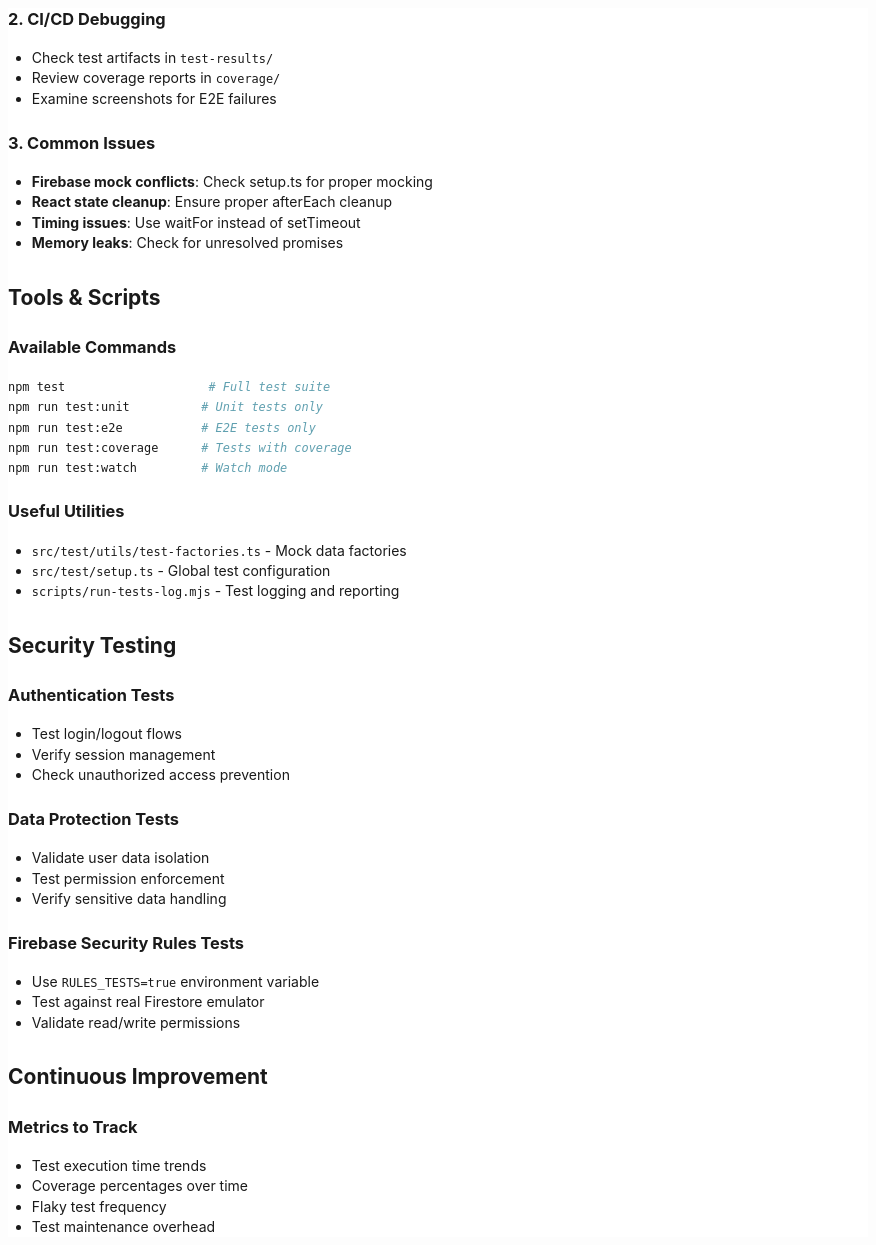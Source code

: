 ### 2. CI/CD Debugging
- Check test artifacts in `test-results/`
- Review coverage reports in `coverage/`
- Examine screenshots for E2E failures

### 3. Common Issues
- **Firebase mock conflicts**: Check setup.ts for proper mocking
- **React state cleanup**: Ensure proper afterEach cleanup
- **Timing issues**: Use waitFor instead of setTimeout
- **Memory leaks**: Check for unresolved promises

## Tools & Scripts

### Available Commands
```bash
npm test                    # Full test suite
npm run test:unit          # Unit tests only
npm run test:e2e           # E2E tests only
npm run test:coverage      # Tests with coverage
npm run test:watch         # Watch mode
```

### Useful Utilities
- `src/test/utils/test-factories.ts` - Mock data factories
- `src/test/setup.ts` - Global test configuration
- `scripts/run-tests-log.mjs` - Test logging and reporting

## Security Testing

### Authentication Tests
- Test login/logout flows
- Verify session management
- Check unauthorized access prevention

### Data Protection Tests  
- Validate user data isolation
- Test permission enforcement
- Verify sensitive data handling

### Firebase Security Rules Tests
- Use `RULES_TESTS=true` environment variable
- Test against real Firestore emulator
- Validate read/write permissions

## Continuous Improvement

### Metrics to Track
- Test execution time trends
- Coverage percentages over time
- Flaky test frequency
- Test maintenance overhead
